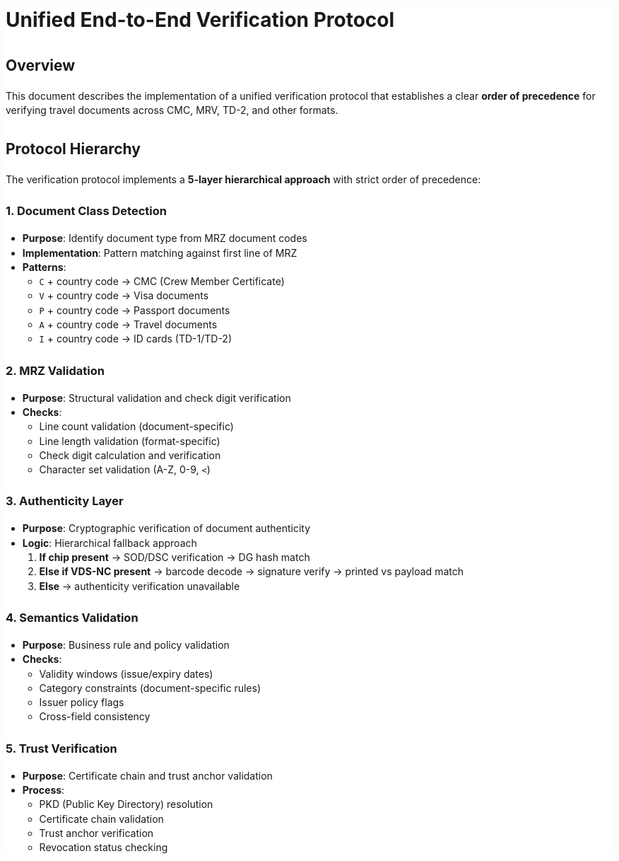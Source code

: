 # Unified End-to-End Verification Protocol

## Overview

This document describes the implementation of a unified verification protocol that establishes a clear **order of precedence** for verifying travel documents across CMC, MRV, TD-2, and other formats.

## Protocol Hierarchy

The verification protocol implements a **5-layer hierarchical approach** with strict order of precedence:

### 1. Document Class Detection
- **Purpose**: Identify document type from MRZ document codes
- **Implementation**: Pattern matching against first line of MRZ
- **Patterns**:
  - `C` + country code → CMC (Crew Member Certificate)
  - `V` + country code → Visa documents  
  - `P` + country code → Passport documents
  - `A` + country code → Travel documents
  - `I` + country code → ID cards (TD-1/TD-2)

### 2. MRZ Validation
- **Purpose**: Structural validation and check digit verification
- **Checks**:
  - Line count validation (document-specific)
  - Line length validation (format-specific)
  - Check digit calculation and verification
  - Character set validation (A-Z, 0-9, `<`)

### 3. Authenticity Layer
- **Purpose**: Cryptographic verification of document authenticity
- **Logic**: Hierarchical fallback approach
  1. **If chip present** → SOD/DSC verification → DG hash match
  2. **Else if VDS-NC present** → barcode decode → signature verify → printed vs payload match
  3. **Else** → authenticity verification unavailable

### 4. Semantics Validation
- **Purpose**: Business rule and policy validation
- **Checks**:
  - Validity windows (issue/expiry dates)
  - Category constraints (document-specific rules)
  - Issuer policy flags
  - Cross-field consistency

### 5. Trust Verification
- **Purpose**: Certificate chain and trust anchor validation
- **Process**:
  - PKD (Public Key Directory) resolution
  - Certificate chain validation
  - Trust anchor verification
  - Revocation status checking
